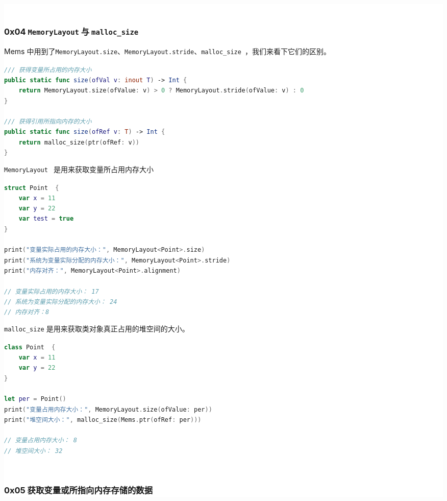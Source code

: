 <br>


### 0x04 `MemoryLayout` 与 `malloc_size`

Mems 中用到了`MemoryLayout.size`、`MemoryLayout.stride`、`malloc_size `，我们来看下它们的区别。

```swift
/// 获得变量所占用的内存大小
public static func size(ofVal v: inout T) -> Int {
    return MemoryLayout.size(ofValue: v) > 0 ? MemoryLayout.stride(ofValue: v) : 0
}

/// 获得引用所指向内存的大小
public static func size(ofRef v: T) -> Int {
    return malloc_size(ptr(ofRef: v))
}
```

`MemoryLayout ` 是用来获取变量所占用内存大小

```swift
struct Point  {
    var x = 11
    var y = 22
    var test = true
}

print("变量实际占用的内存大小：", MemoryLayout<Point>.size)
print("系统为变量实际分配的内存大小：", MemoryLayout<Point>.stride)
print("内存对齐：", MemoryLayout<Point>.alignment)

// 变量实际占用的内存大小： 17
// 系统为变量实际分配的内存大小： 24
// 内存对齐：8
```

`malloc_size` 是用来获取类对象真正占用的堆空间的大小。

```swift
class Point  {
    var x = 11
    var y = 22
}

let per = Point()
print("变量占用内存大小：", MemoryLayout.size(ofValue: per))
print("堆空间大小：", malloc_size(Mems.ptr(ofRef: per)))

// 变量占用内存大小： 8
// 堆空间大小： 32
```

<br>

### 0x05 获取变量或所指向内存存储的数据
